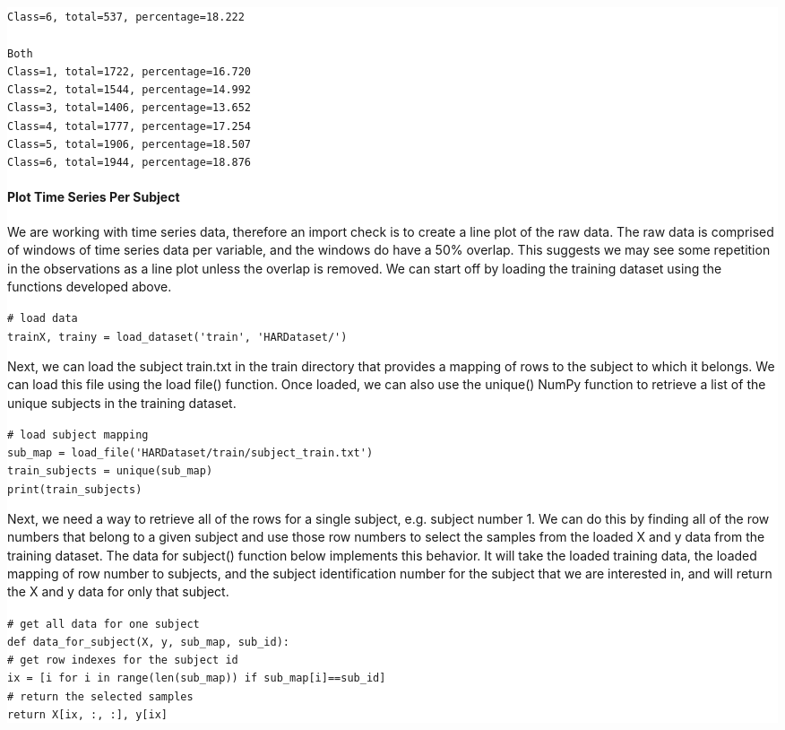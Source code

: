 ```
Class=6, total=537, percentage=18.222

Both
Class=1, total=1722, percentage=16.720
Class=2, total=1544, percentage=14.992
Class=3, total=1406, percentage=13.652
Class=4, total=1777, percentage=17.254
Class=5, total=1906, percentage=18.507
Class=6, total=1944, percentage=18.876

```

#### Plot Time Series Per Subject

We are working with time series data, therefore an import check is to
create a line plot of the
raw data. The raw data is comprised of windows of time series data per variable, and the
windows do have a 50% overlap. This suggests we may see some repetition
in the observations
as a line plot unless the overlap is removed. We can start off by loading the training dataset
using the functions developed above.

```
# load data
trainX, trainy = load_dataset('train', 'HARDataset/')

```

Next, we can load the subject train.txt in the train directory that provides a mapping
of rows to the subject to which it belongs. We can load this file using the load file() function.
Once loaded, we can also use the unique() NumPy function to retrieve a list of the unique
subjects in the training dataset.

```
# load subject mapping
sub_map = load_file('HARDataset/train/subject_train.txt')
train_subjects = unique(sub_map)
print(train_subjects)

```

Next, we need a way to retrieve all of the rows for a single subject, e.g. subject number 1.
We can do this by finding all of the row numbers that belong to a given subject and use those
row numbers to select the samples from the loaded X and y data from the training dataset. The
data for subject() function below implements this behavior. It will take the loaded training
data, the loaded mapping of row number to subjects, and the subject identification number for
the subject that we are interested in, and will return the X and y data for only that subject.

```
# get all data for one subject
def data_for_subject(X, y, sub_map, sub_id):
# get row indexes for the subject id
ix = [i for i in range(len(sub_map)) if sub_map[i]==sub_id]
# return the selected samples
return X[ix, :, :], y[ix]

```
